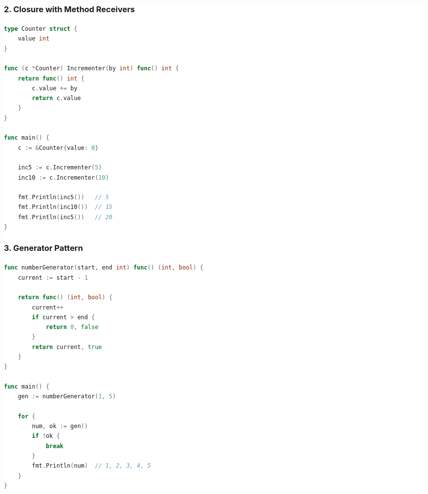 ### 2. Closure with Method Receivers

```go
type Counter struct {
    value int
}

func (c *Counter) Incrementer(by int) func() int {
    return func() int {
        c.value += by
        return c.value
    }
}

func main() {
    c := &Counter{value: 0}
    
    inc5 := c.Incrementer(5)
    inc10 := c.Incrementer(10)
    
    fmt.Println(inc5())   // 5
    fmt.Println(inc10())  // 15
    fmt.Println(inc5())   // 20
}
```

### 3. Generator Pattern

```go
func numberGenerator(start, end int) func() (int, bool) {
    current := start - 1
    
    return func() (int, bool) {
        current++
        if current > end {
            return 0, false
        }
        return current, true
    }
}

func main() {
    gen := numberGenerator(1, 5)
    
    for {
        num, ok := gen()
        if !ok {
            break
        }
        fmt.Println(num)  // 1, 2, 3, 4, 5
    }
}
```
